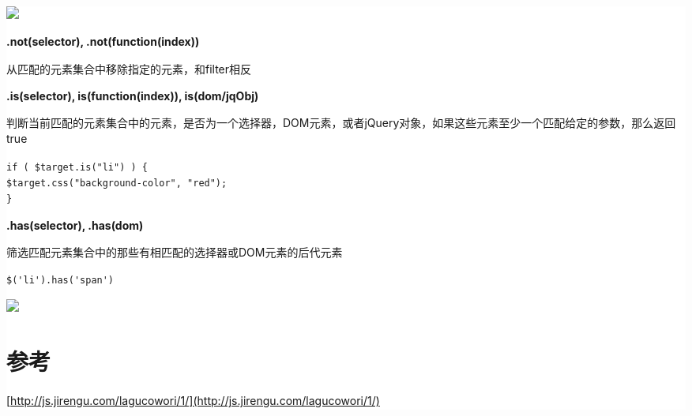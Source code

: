 ![](https://i.imgur.com/jQlZrkp.png)

**.not(selector), .not(function(index))**

从匹配的元素集合中移除指定的元素，和filter相反

**.is(selector), is(function(index)), is(dom/jqObj)**

判断当前匹配的元素集合中的元素，是否为一个选择器，DOM元素，或者jQuery对象，如果这些元素至少一个匹配给定的参数，那么返回true

    if ( $target.is("li") ) {
    $target.css("background-color", "red");
  	}

**.has(selector), .has(dom)**

筛选匹配元素集合中的那些有相匹配的选择器或DOM元素的后代元素

	$('li').has('span')

![](https://i.imgur.com/aZG90RE.png)

# 参考 #

[http://js.jirengu.com/lagucowori/1/](http://js.jirengu.com/lagucowori/1/)